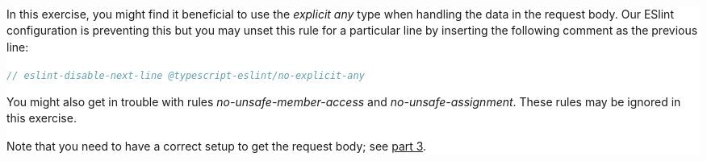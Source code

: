 In this exercise, you might find it beneficial to use the *explicit any* type when handling the data in the request body. Our ESlint configuration is preventing this but you may unset this rule for a particular line by inserting the following comment as the previous line:

```js
// eslint-disable-next-line @typescript-eslint/no-explicit-any
```

You might also get in trouble with rules *no-unsafe-member-access* and *no-unsafe-assignment*. These rules may be ignored in this exercise.

Note that you need to have a correct setup to get the request body; see [part 3](/en/part3/node_js_and_express#receiving-data).

</div>
